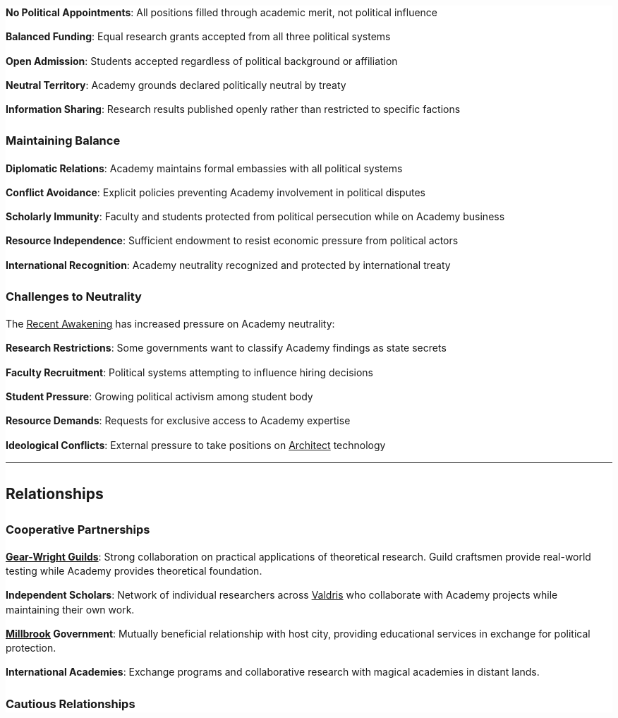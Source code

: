 **No Political Appointments**: All positions filled through academic merit, not political influence

**Balanced Funding**: Equal research grants accepted from all three political systems

**Open Admission**: Students accepted regardless of political background or affiliation

**Neutral Territory**: Academy grounds declared politically neutral by treaty

**Information Sharing**: Research results published openly rather than restricted to specific factions

### Maintaining Balance

**Diplomatic Relations**: Academy maintains formal embassies with all political systems

**Conflict Avoidance**: Explicit policies preventing Academy involvement in political disputes

**Scholarly Immunity**: Faculty and students protected from political persecution while on Academy business

**Resource Independence**: Sufficient endowment to resist economic pressure from political actors

**International Recognition**: Academy neutrality recognized and protected by international treaty

### Challenges to Neutrality

The [Recent Awakening](Timeline.md) has increased pressure on Academy neutrality:

**Research Restrictions**: Some governments want to classify Academy findings as state secrets

**Faculty Recruitment**: Political systems attempting to influence hiring decisions

**Student Pressure**: Growing political activism among student body

**Resource Demands**: Requests for exclusive access to Academy expertise

**Ideological Conflicts**: External pressure to take positions on [Architect](Architect%20Ruins.md) technology

---

## Relationships

### Cooperative Partnerships

**[Gear-Wright Guilds](Gear-Wright%20Guilds.md)**: Strong collaboration on practical applications of theoretical research. Guild craftsmen provide real-world testing while Academy provides theoretical foundation.

**Independent Scholars**: Network of individual researchers across [Valdris](Valdris.md) who collaborate with Academy projects while maintaining their own work.

**[Millbrook](Millbrook.md) Government**: Mutually beneficial relationship with host city, providing educational services in exchange for political protection.

**International Academies**: Exchange programs and collaborative research with magical academies in distant lands.

### Cautious Relationships
